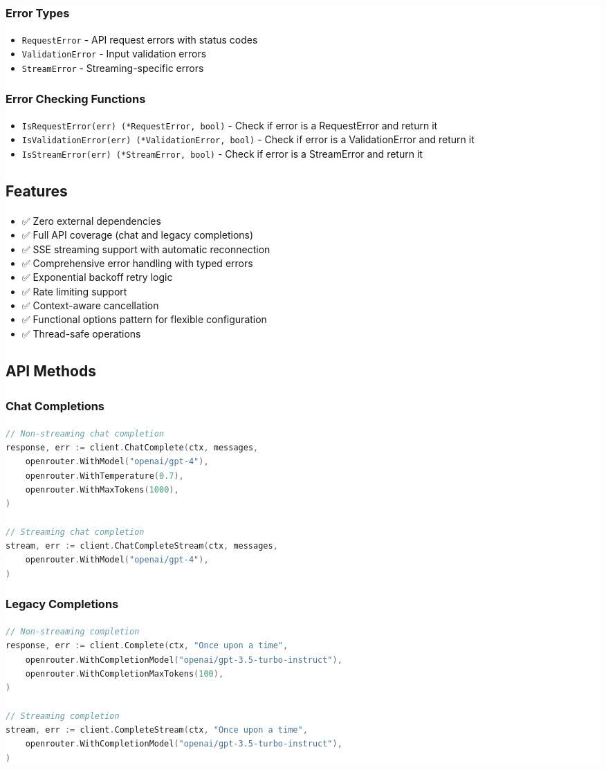 ### Error Types

- `RequestError` - API request errors with status codes
- `ValidationError` - Input validation errors
- `StreamError` - Streaming-specific errors

### Error Checking Functions

- `IsRequestError(err) (*RequestError, bool)` - Check if error is a RequestError and return it
- `IsValidationError(err) (*ValidationError, bool)` - Check if error is a ValidationError and return it
- `IsStreamError(err) (*StreamError, bool)` - Check if error is a StreamError and return it

## Features

- ✅ Zero external dependencies
- ✅ Full API coverage (chat and legacy completions)
- ✅ SSE streaming support with automatic reconnection
- ✅ Comprehensive error handling with typed errors
- ✅ Exponential backoff retry logic
- ✅ Rate limiting support
- ✅ Context-aware cancellation
- ✅ Functional options pattern for flexible configuration
- ✅ Thread-safe operations

## API Methods

### Chat Completions

```go
// Non-streaming chat completion
response, err := client.ChatComplete(ctx, messages,
    openrouter.WithModel("openai/gpt-4"),
    openrouter.WithTemperature(0.7),
    openrouter.WithMaxTokens(1000),
)

// Streaming chat completion
stream, err := client.ChatCompleteStream(ctx, messages,
    openrouter.WithModel("openai/gpt-4"),
)
```

### Legacy Completions

```go
// Non-streaming completion
response, err := client.Complete(ctx, "Once upon a time",
    openrouter.WithCompletionModel("openai/gpt-3.5-turbo-instruct"),
    openrouter.WithCompletionMaxTokens(100),
)

// Streaming completion
stream, err := client.CompleteStream(ctx, "Once upon a time",
    openrouter.WithCompletionModel("openai/gpt-3.5-turbo-instruct"),
)
```
